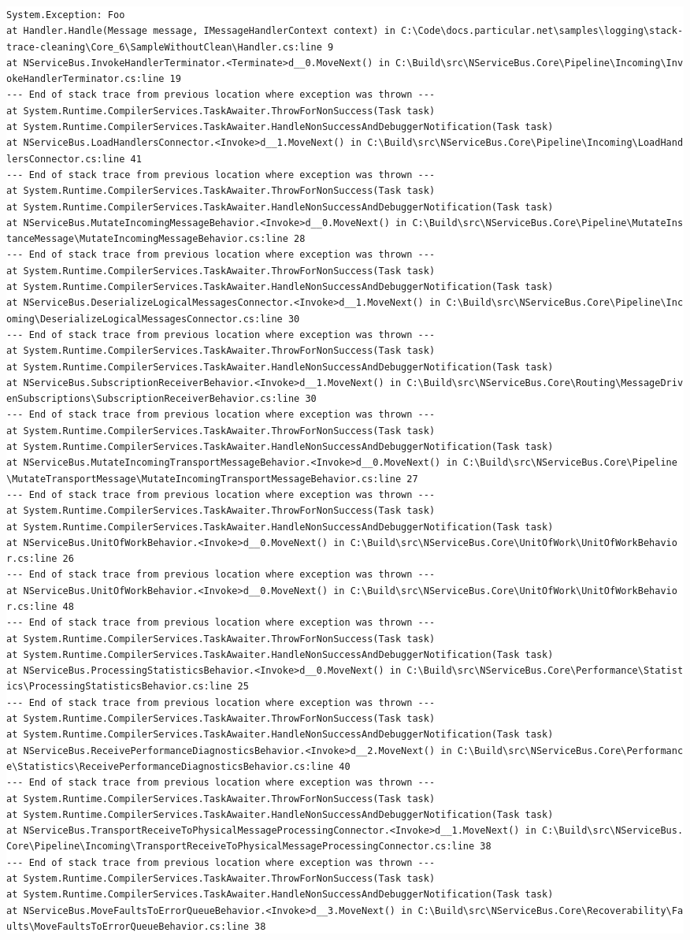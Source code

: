```
System.Exception: Foo
at Handler.Handle(Message message, IMessageHandlerContext context) in C:\Code\docs.particular.net\samples\logging\stack-trace-cleaning\Core_6\SampleWithoutClean\Handler.cs:line 9
at NServiceBus.InvokeHandlerTerminator.<Terminate>d__0.MoveNext() in C:\Build\src\NServiceBus.Core\Pipeline\Incoming\InvokeHandlerTerminator.cs:line 19
--- End of stack trace from previous location where exception was thrown ---
at System.Runtime.CompilerServices.TaskAwaiter.ThrowForNonSuccess(Task task)
at System.Runtime.CompilerServices.TaskAwaiter.HandleNonSuccessAndDebuggerNotification(Task task)
at NServiceBus.LoadHandlersConnector.<Invoke>d__1.MoveNext() in C:\Build\src\NServiceBus.Core\Pipeline\Incoming\LoadHandlersConnector.cs:line 41
--- End of stack trace from previous location where exception was thrown ---
at System.Runtime.CompilerServices.TaskAwaiter.ThrowForNonSuccess(Task task)
at System.Runtime.CompilerServices.TaskAwaiter.HandleNonSuccessAndDebuggerNotification(Task task)
at NServiceBus.MutateIncomingMessageBehavior.<Invoke>d__0.MoveNext() in C:\Build\src\NServiceBus.Core\Pipeline\MutateInstanceMessage\MutateIncomingMessageBehavior.cs:line 28
--- End of stack trace from previous location where exception was thrown ---
at System.Runtime.CompilerServices.TaskAwaiter.ThrowForNonSuccess(Task task)
at System.Runtime.CompilerServices.TaskAwaiter.HandleNonSuccessAndDebuggerNotification(Task task)
at NServiceBus.DeserializeLogicalMessagesConnector.<Invoke>d__1.MoveNext() in C:\Build\src\NServiceBus.Core\Pipeline\Incoming\DeserializeLogicalMessagesConnector.cs:line 30
--- End of stack trace from previous location where exception was thrown ---
at System.Runtime.CompilerServices.TaskAwaiter.ThrowForNonSuccess(Task task)
at System.Runtime.CompilerServices.TaskAwaiter.HandleNonSuccessAndDebuggerNotification(Task task)
at NServiceBus.SubscriptionReceiverBehavior.<Invoke>d__1.MoveNext() in C:\Build\src\NServiceBus.Core\Routing\MessageDrivenSubscriptions\SubscriptionReceiverBehavior.cs:line 30
--- End of stack trace from previous location where exception was thrown ---
at System.Runtime.CompilerServices.TaskAwaiter.ThrowForNonSuccess(Task task)
at System.Runtime.CompilerServices.TaskAwaiter.HandleNonSuccessAndDebuggerNotification(Task task)
at NServiceBus.MutateIncomingTransportMessageBehavior.<Invoke>d__0.MoveNext() in C:\Build\src\NServiceBus.Core\Pipeline\MutateTransportMessage\MutateIncomingTransportMessageBehavior.cs:line 27
--- End of stack trace from previous location where exception was thrown ---
at System.Runtime.CompilerServices.TaskAwaiter.ThrowForNonSuccess(Task task)
at System.Runtime.CompilerServices.TaskAwaiter.HandleNonSuccessAndDebuggerNotification(Task task)
at NServiceBus.UnitOfWorkBehavior.<Invoke>d__0.MoveNext() in C:\Build\src\NServiceBus.Core\UnitOfWork\UnitOfWorkBehavior.cs:line 26
--- End of stack trace from previous location where exception was thrown ---
at NServiceBus.UnitOfWorkBehavior.<Invoke>d__0.MoveNext() in C:\Build\src\NServiceBus.Core\UnitOfWork\UnitOfWorkBehavior.cs:line 48
--- End of stack trace from previous location where exception was thrown ---
at System.Runtime.CompilerServices.TaskAwaiter.ThrowForNonSuccess(Task task)
at System.Runtime.CompilerServices.TaskAwaiter.HandleNonSuccessAndDebuggerNotification(Task task)
at NServiceBus.ProcessingStatisticsBehavior.<Invoke>d__0.MoveNext() in C:\Build\src\NServiceBus.Core\Performance\Statistics\ProcessingStatisticsBehavior.cs:line 25
--- End of stack trace from previous location where exception was thrown ---
at System.Runtime.CompilerServices.TaskAwaiter.ThrowForNonSuccess(Task task)
at System.Runtime.CompilerServices.TaskAwaiter.HandleNonSuccessAndDebuggerNotification(Task task)
at NServiceBus.ReceivePerformanceDiagnosticsBehavior.<Invoke>d__2.MoveNext() in C:\Build\src\NServiceBus.Core\Performance\Statistics\ReceivePerformanceDiagnosticsBehavior.cs:line 40
--- End of stack trace from previous location where exception was thrown ---
at System.Runtime.CompilerServices.TaskAwaiter.ThrowForNonSuccess(Task task)
at System.Runtime.CompilerServices.TaskAwaiter.HandleNonSuccessAndDebuggerNotification(Task task)
at NServiceBus.TransportReceiveToPhysicalMessageProcessingConnector.<Invoke>d__1.MoveNext() in C:\Build\src\NServiceBus.Core\Pipeline\Incoming\TransportReceiveToPhysicalMessageProcessingConnector.cs:line 38
--- End of stack trace from previous location where exception was thrown ---
at System.Runtime.CompilerServices.TaskAwaiter.ThrowForNonSuccess(Task task)
at System.Runtime.CompilerServices.TaskAwaiter.HandleNonSuccessAndDebuggerNotification(Task task)
at NServiceBus.MoveFaultsToErrorQueueBehavior.<Invoke>d__3.MoveNext() in C:\Build\src\NServiceBus.Core\Recoverability\Faults\MoveFaultsToErrorQueueBehavior.cs:line 38
```
